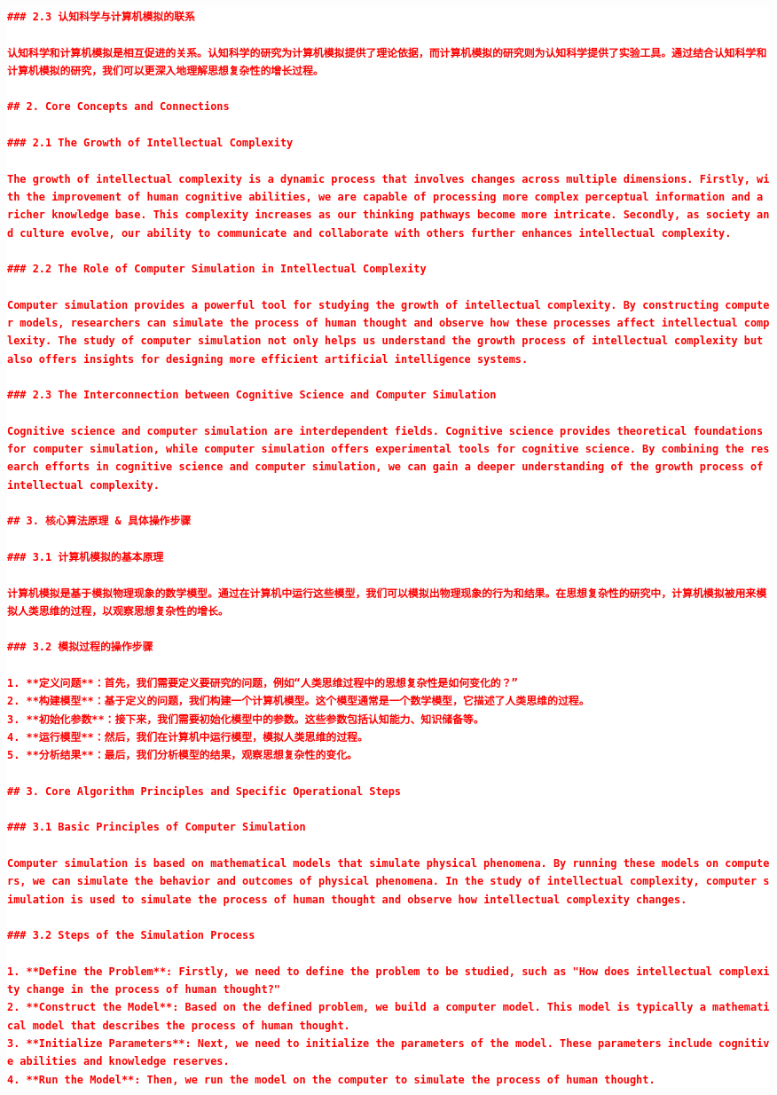 ```json
### 2.3 认知科学与计算机模拟的联系

认知科学和计算机模拟是相互促进的关系。认知科学的研究为计算机模拟提供了理论依据，而计算机模拟的研究则为认知科学提供了实验工具。通过结合认知科学和计算机模拟的研究，我们可以更深入地理解思想复杂性的增长过程。

## 2. Core Concepts and Connections

### 2.1 The Growth of Intellectual Complexity

The growth of intellectual complexity is a dynamic process that involves changes across multiple dimensions. Firstly, with the improvement of human cognitive abilities, we are capable of processing more complex perceptual information and a richer knowledge base. This complexity increases as our thinking pathways become more intricate. Secondly, as society and culture evolve, our ability to communicate and collaborate with others further enhances intellectual complexity.

### 2.2 The Role of Computer Simulation in Intellectual Complexity

Computer simulation provides a powerful tool for studying the growth of intellectual complexity. By constructing computer models, researchers can simulate the process of human thought and observe how these processes affect intellectual complexity. The study of computer simulation not only helps us understand the growth process of intellectual complexity but also offers insights for designing more efficient artificial intelligence systems.

### 2.3 The Interconnection between Cognitive Science and Computer Simulation

Cognitive science and computer simulation are interdependent fields. Cognitive science provides theoretical foundations for computer simulation, while computer simulation offers experimental tools for cognitive science. By combining the research efforts in cognitive science and computer simulation, we can gain a deeper understanding of the growth process of intellectual complexity.

## 3. 核心算法原理 & 具体操作步骤

### 3.1 计算机模拟的基本原理

计算机模拟是基于模拟物理现象的数学模型。通过在计算机中运行这些模型，我们可以模拟出物理现象的行为和结果。在思想复杂性的研究中，计算机模拟被用来模拟人类思维的过程，以观察思想复杂性的增长。

### 3.2 模拟过程的操作步骤

1. **定义问题**：首先，我们需要定义要研究的问题，例如“人类思维过程中的思想复杂性是如何变化的？”
2. **构建模型**：基于定义的问题，我们构建一个计算机模型。这个模型通常是一个数学模型，它描述了人类思维的过程。
3. **初始化参数**：接下来，我们需要初始化模型中的参数。这些参数包括认知能力、知识储备等。
4. **运行模型**：然后，我们在计算机中运行模型，模拟人类思维的过程。
5. **分析结果**：最后，我们分析模型的结果，观察思想复杂性的变化。

## 3. Core Algorithm Principles and Specific Operational Steps

### 3.1 Basic Principles of Computer Simulation

Computer simulation is based on mathematical models that simulate physical phenomena. By running these models on computers, we can simulate the behavior and outcomes of physical phenomena. In the study of intellectual complexity, computer simulation is used to simulate the process of human thought and observe how intellectual complexity changes.

### 3.2 Steps of the Simulation Process

1. **Define the Problem**: Firstly, we need to define the problem to be studied, such as "How does intellectual complexity change in the process of human thought?"
2. **Construct the Model**: Based on the defined problem, we build a computer model. This model is typically a mathematical model that describes the process of human thought.
3. **Initialize Parameters**: Next, we need to initialize the parameters of the model. These parameters include cognitive abilities and knowledge reserves.
4. **Run the Model**: Then, we run the model on the computer to simulate the process of human thought.
```